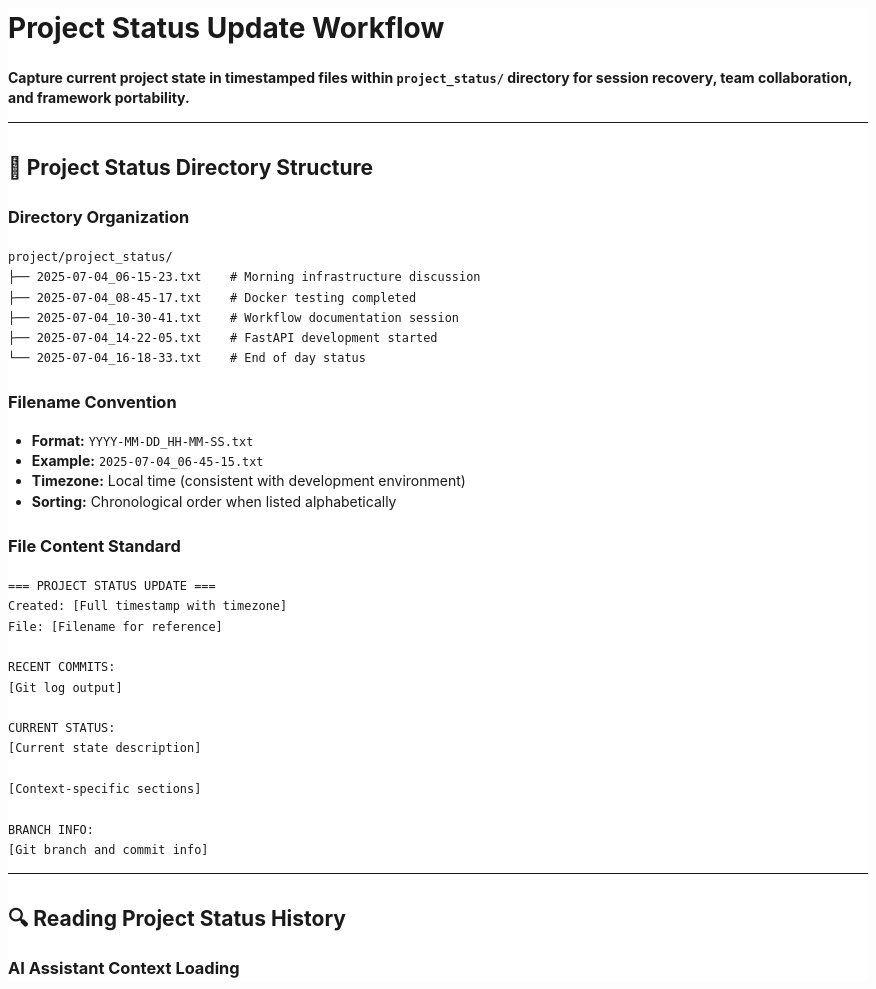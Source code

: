 # Project Status Update Workflow

**Capture current project state in timestamped files within `project_status/` directory for session recovery, team collaboration, and framework portability.**

---

## 📁 **Project Status Directory Structure**

### **Directory Organization**
```
project/project_status/
├── 2025-07-04_06-15-23.txt    # Morning infrastructure discussion
├── 2025-07-04_08-45-17.txt    # Docker testing completed
├── 2025-07-04_10-30-41.txt    # Workflow documentation session
├── 2025-07-04_14-22-05.txt    # FastAPI development started
└── 2025-07-04_16-18-33.txt    # End of day status
```

### **Filename Convention**
- **Format:** `YYYY-MM-DD_HH-MM-SS.txt`
- **Example:** `2025-07-04_06-45-15.txt`
- **Timezone:** Local time (consistent with development environment)
- **Sorting:** Chronological order when listed alphabetically

### **File Content Standard**
```
=== PROJECT STATUS UPDATE ===
Created: [Full timestamp with timezone]
File: [Filename for reference]

RECENT COMMITS:
[Git log output]

CURRENT STATUS:
[Current state description]

[Context-specific sections]

BRANCH INFO:
[Git branch and commit info]
```

---

## 🔍 **Reading Project Status History**

### **AI Assistant Context Loading**
